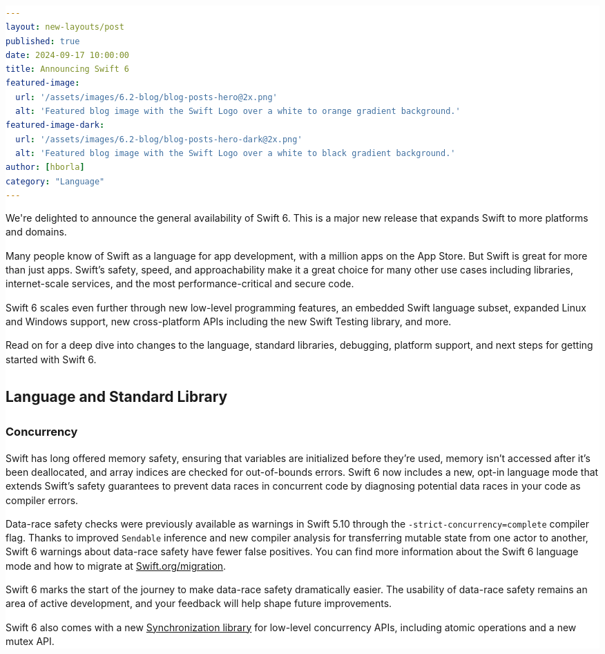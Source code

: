 ```yaml
---
layout: new-layouts/post
published: true
date: 2024-09-17 10:00:00
title: Announcing Swift 6
featured-image:
  url: '/assets/images/6.2-blog/blog-posts-hero@2x.png'
  alt: 'Featured blog image with the Swift Logo over a white to orange gradient background.'
featured-image-dark:
  url: '/assets/images/6.2-blog/blog-posts-hero-dark@2x.png'
  alt: 'Featured blog image with the Swift Logo over a white to black gradient background.'
author: [hborla]
category: "Language"
---
```


We're delighted to announce the general availability of Swift 6. This is a major new release that expands Swift to more platforms and domains.

Many people know of Swift as a language for app development, with a million apps on the App Store. But Swift is great for more than just apps. Swift’s safety, speed, and approachability make it a great choice for many other use cases including libraries, internet-scale services, and the most performance-critical and secure code.

Swift 6 scales even further through new low-level programming features, an embedded Swift language subset, expanded Linux and Windows support, new cross-platform APIs including the new Swift Testing library, and more.

Read on for a deep dive into changes to the language, standard libraries, debugging, platform support, and next steps for getting started with Swift 6.

## Language and Standard Library

### Concurrency

Swift has long offered memory safety, ensuring that variables are initialized before they’re used, memory isn’t accessed after it’s been deallocated, and array indices are checked for out-of-bounds errors.  Swift 6 now includes a new, opt-in language mode that extends Swift’s safety guarantees to prevent data races in concurrent code by diagnosing potential data races in your code as compiler errors.

Data-race safety checks were previously available as warnings in Swift 5.10 through the `-strict-concurrency=complete` compiler flag. Thanks to improved `Sendable` inference and new compiler analysis for transferring mutable state from one actor to another, Swift 6 warnings about data-race safety have fewer false positives. You can find more information about the Swift 6 language mode and how to migrate at [Swift.org/migration](http://swift.org/migration).

Swift 6 marks the start of the journey to make data-race safety dramatically easier. The usability of data-race safety remains an area of active development, and your feedback will help shape future improvements.

Swift 6 also comes with a new [Synchronization library](https://developer.apple.com/documentation/synchronization) for low-level concurrency APIs, including atomic operations and a new mutex API.
